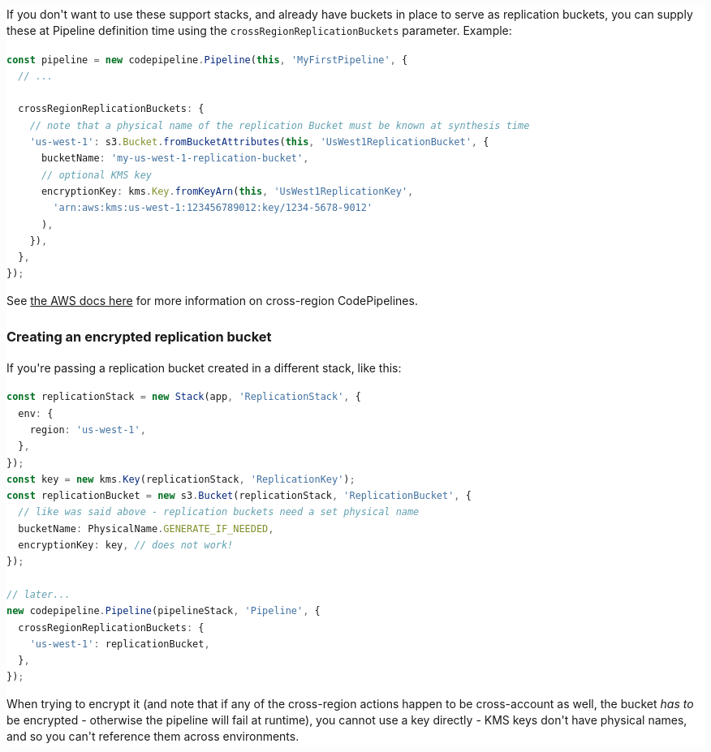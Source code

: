 If you don't want to use these support stacks, and already have buckets in
place to serve as replication buckets, you can supply these at Pipeline definition
time using the `crossRegionReplicationBuckets` parameter. Example:

```ts
const pipeline = new codepipeline.Pipeline(this, 'MyFirstPipeline', {
  // ...

  crossRegionReplicationBuckets: {
    // note that a physical name of the replication Bucket must be known at synthesis time
    'us-west-1': s3.Bucket.fromBucketAttributes(this, 'UsWest1ReplicationBucket', {
      bucketName: 'my-us-west-1-replication-bucket',
      // optional KMS key
      encryptionKey: kms.Key.fromKeyArn(this, 'UsWest1ReplicationKey',
        'arn:aws:kms:us-west-1:123456789012:key/1234-5678-9012'
      ),
    }),
  },
});
```

See [the AWS docs here](https://docs.aws.amazon.com/codepipeline/latest/userguide/actions-create-cross-region.html)
for more information on cross-region CodePipelines.

### Creating an encrypted replication bucket

If you're passing a replication bucket created in a different stack,
like this:

```ts
const replicationStack = new Stack(app, 'ReplicationStack', {
  env: {
    region: 'us-west-1',
  },
});
const key = new kms.Key(replicationStack, 'ReplicationKey');
const replicationBucket = new s3.Bucket(replicationStack, 'ReplicationBucket', {
  // like was said above - replication buckets need a set physical name
  bucketName: PhysicalName.GENERATE_IF_NEEDED,
  encryptionKey: key, // does not work!
});

// later...
new codepipeline.Pipeline(pipelineStack, 'Pipeline', {
  crossRegionReplicationBuckets: {
    'us-west-1': replicationBucket,
  },
});
```

When trying to encrypt it
(and note that if any of the cross-region actions happen to be cross-account as well,
the bucket *has to* be encrypted - otherwise the pipeline will fail at runtime),
you cannot use a key directly - KMS keys don't have physical names,
and so you can't reference them across environments.
